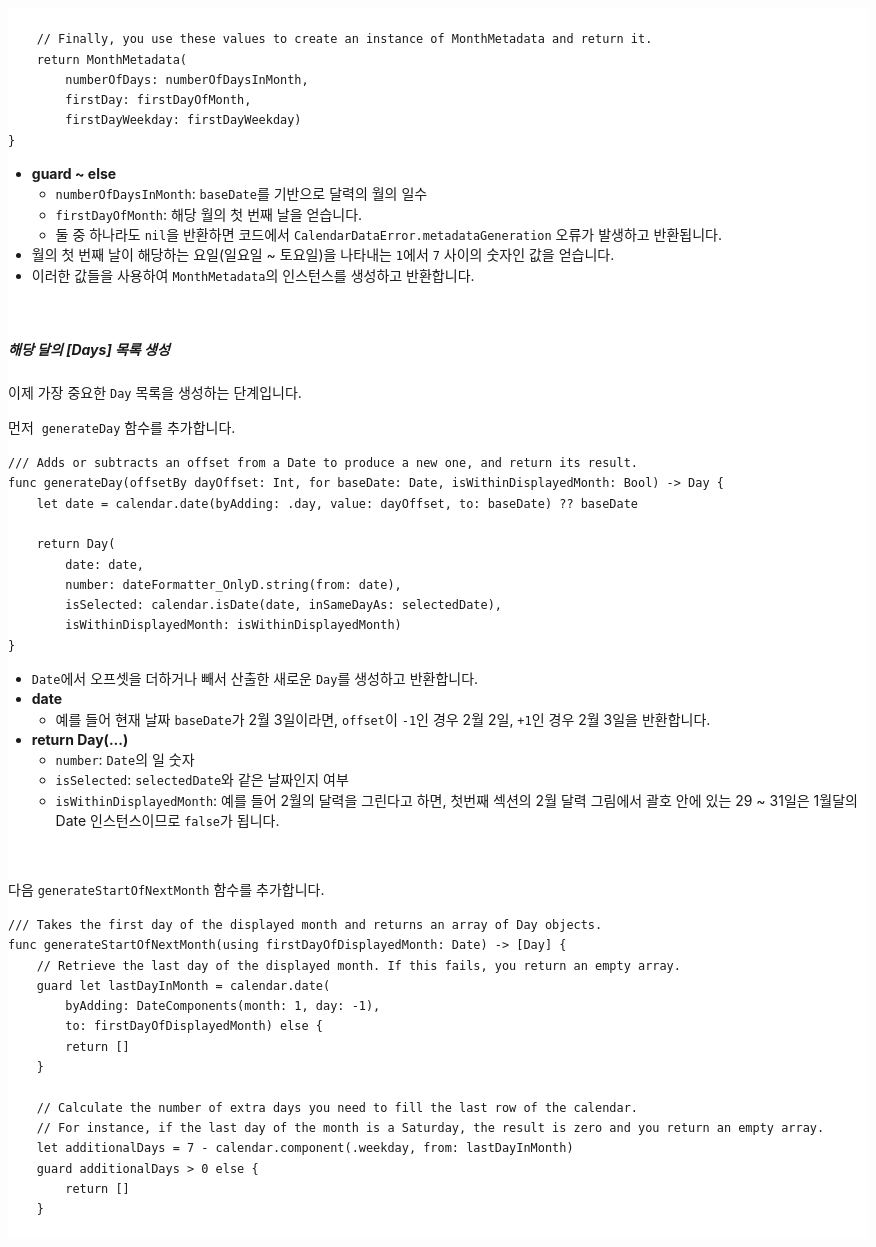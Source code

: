 ```
    
    // Finally, you use these values to create an instance of MonthMetadata and return it.
    return MonthMetadata(
        numberOfDays: numberOfDaysInMonth,
        firstDay: firstDayOfMonth,
        firstDayWeekday: firstDayWeekday)
}
```

- **guard ~ else**
    - `numberOfDaysInMonth`: `baseDate`를 기반으로 달력의 월의 일수
    - `firstDayOfMonth`: 해당 월의 첫 번째 날을 얻습니다.
    - 둘 중 하나라도 `nil`을 반환하면 코드에서 `CalendarDataError.metadataGeneration` 오류가 발생하고 반환됩니다.
- 월의 첫 번째 날이 해당하는 요일(일요일 ~ 토요일)을 나타내는 `1`에서 `7` 사이의 숫자인 값을 얻습니다.
- 이러한 값들을 사용하여 `MonthMetadata`의 인스턴스를 생성하고 반환합니다.

 

##### **해당 달의 \[Days\] 목록 생성**

이제 가장 중요한 `Day` 목록을 생성하는 단계입니다.

먼저  `generateDay` 함수를 추가합니다.

```
/// Adds or subtracts an offset from a Date to produce a new one, and return its result.
func generateDay(offsetBy dayOffset: Int, for baseDate: Date, isWithinDisplayedMonth: Bool) -> Day {
    let date = calendar.date(byAdding: .day, value: dayOffset, to: baseDate) ?? baseDate
    
    return Day(
        date: date,
        number: dateFormatter_OnlyD.string(from: date),
        isSelected: calendar.isDate(date, inSameDayAs: selectedDate),
        isWithinDisplayedMonth: isWithinDisplayedMonth)
}
```

- `Date`에서 오프셋을 더하거나 빼서 산출한 새로운 `Day`를 생성하고 반환합니다.
- **date**
    - 예를 들어 현재 날짜 `baseDate`가 2월 3일이라면, `offset`이 `-1`인 경우 2월 2일, `+1`인 경우 2월 3일을 반환합니다.
- **return Day(...)**
    - `number`: `Date`의 일 숫자
    - `isSelected`: `selectedDate`와 같은 날짜인지 여부
    - `isWithinDisplayedMonth`: 예를 들어 2월의 달력을 그린다고 하면, 첫번째 섹션의 2월 달력 그림에서 괄호 안에 있는 29 ~ 31일은 1월달의 Date 인스턴스이므로 `false`가 됩니다.

 

다음 `generateStartOfNextMonth` 함수를 추가합니다.

```
/// Takes the first day of the displayed month and returns an array of Day objects.
func generateStartOfNextMonth(using firstDayOfDisplayedMonth: Date) -> [Day] {
    // Retrieve the last day of the displayed month. If this fails, you return an empty array.
    guard let lastDayInMonth = calendar.date(
        byAdding: DateComponents(month: 1, day: -1),
        to: firstDayOfDisplayedMonth) else {
        return []
    }
    
    // Calculate the number of extra days you need to fill the last row of the calendar.
    // For instance, if the last day of the month is a Saturday, the result is zero and you return an empty array.
    let additionalDays = 7 - calendar.component(.weekday, from: lastDayInMonth)
    guard additionalDays > 0 else {
        return []
    }
    
```